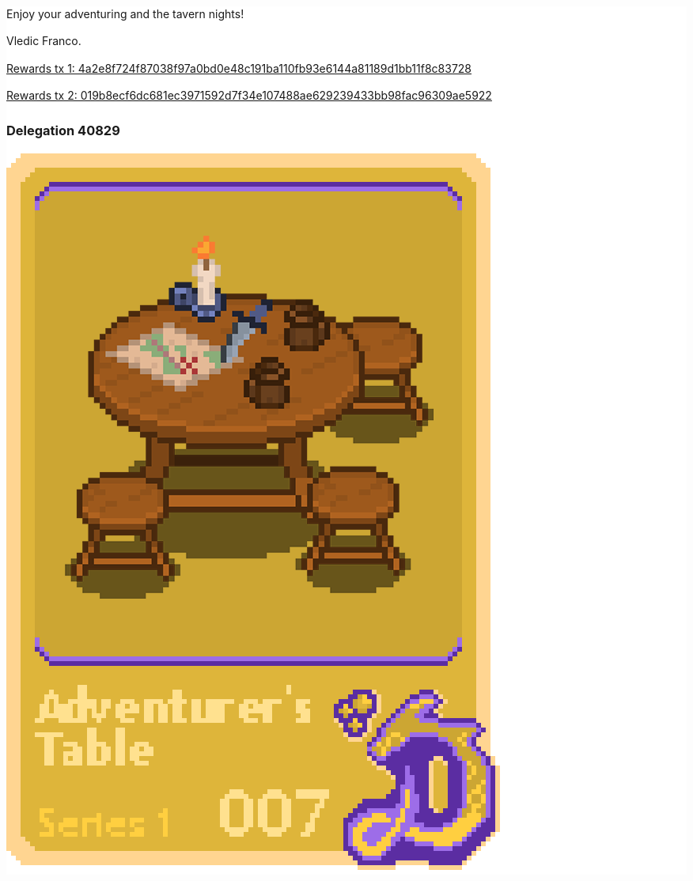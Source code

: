 Enjoy your adventuring and the tavern nights!

Vledic Franco.

<a href="https://cardanoscan.io/transaction/4a2e8f724f87038f97a0bd0e48c191ba110fb93e6144a81189d1bb11f8c83728"> Rewards tx 1: 4a2e8f724f87038f97a0bd0e48c191ba110fb93e6144a81189d1bb11f8c83728</a>

<a href="https://cardanoscan.io/transaction/019b8ecf6dc681ec3971592d7f34e107488ae629239433bb98fac96309ae5922"> Rewards tx 2: 019b8ecf6dc681ec3971592d7f34e107488ae629239433bb98fac96309ae5922</a>

<h3>Delegation 40829</h3>
<div class="pixeltile-row">
    <div class="pixeltile-column">
        <img src="/s1/PixelTile7.png"/>
    </div>
    <div class="pixeltile-column">